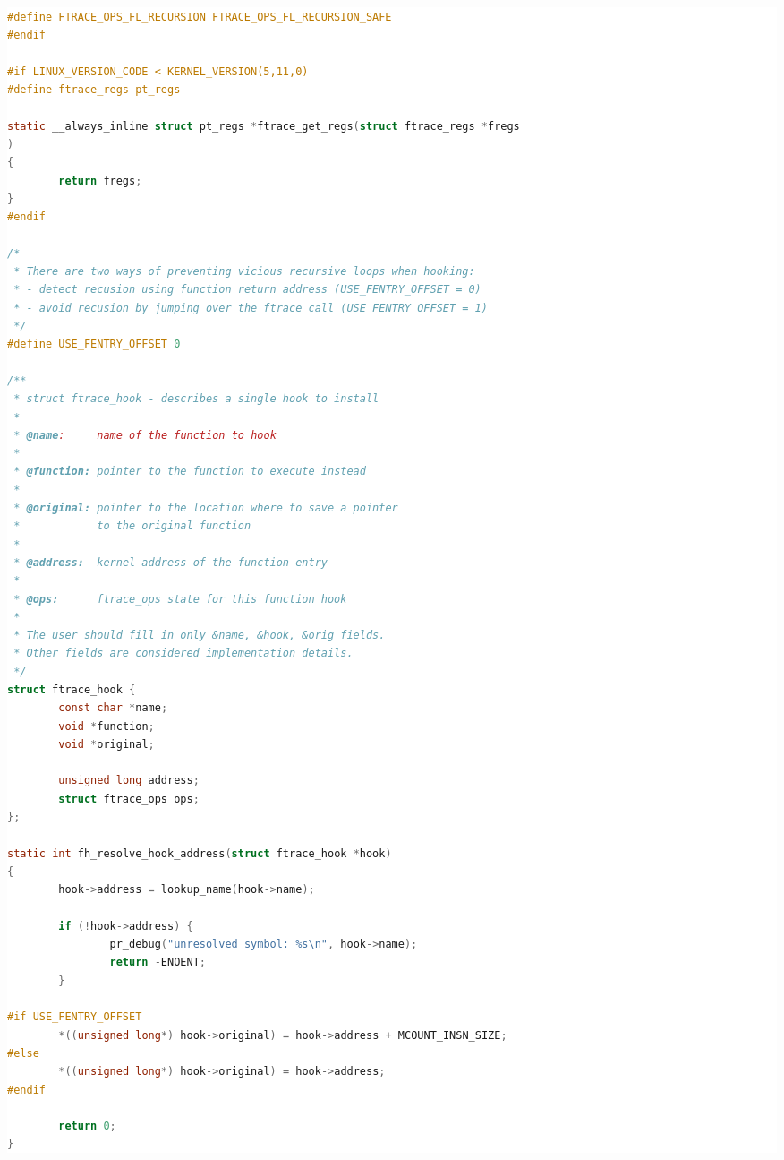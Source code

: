 ```c
#define FTRACE_OPS_FL_RECURSION FTRACE_OPS_FL_RECURSION_SAFE
#endif

#if LINUX_VERSION_CODE < KERNEL_VERSION(5,11,0)
#define ftrace_regs pt_regs

static __always_inline struct pt_regs *ftrace_get_regs(struct ftrace_regs *fregs                                                                                                             )
{
        return fregs;
}
#endif

/*
 * There are two ways of preventing vicious recursive loops when hooking:
 * - detect recusion using function return address (USE_FENTRY_OFFSET = 0)
 * - avoid recusion by jumping over the ftrace call (USE_FENTRY_OFFSET = 1)
 */
#define USE_FENTRY_OFFSET 0

/**
 * struct ftrace_hook - describes a single hook to install
 *
 * @name:     name of the function to hook
 *
 * @function: pointer to the function to execute instead
 *
 * @original: pointer to the location where to save a pointer
 *            to the original function
 *
 * @address:  kernel address of the function entry
 *
 * @ops:      ftrace_ops state for this function hook
 *
 * The user should fill in only &name, &hook, &orig fields.
 * Other fields are considered implementation details.
 */
struct ftrace_hook {
        const char *name;
        void *function;
        void *original;

        unsigned long address;
        struct ftrace_ops ops;
};

static int fh_resolve_hook_address(struct ftrace_hook *hook)
{
        hook->address = lookup_name(hook->name);

        if (!hook->address) {
                pr_debug("unresolved symbol: %s\n", hook->name);
                return -ENOENT;
        }

#if USE_FENTRY_OFFSET
        *((unsigned long*) hook->original) = hook->address + MCOUNT_INSN_SIZE;
#else
        *((unsigned long*) hook->original) = hook->address;
#endif

        return 0;
}
```